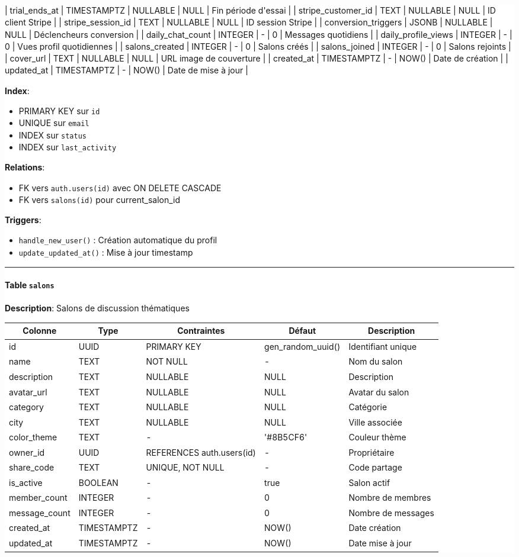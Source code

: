 | trial_ends_at | TIMESTAMPTZ | NULLABLE | NULL | Fin période d'essai |
| stripe_customer_id | TEXT | NULLABLE | NULL | ID client Stripe |
| stripe_session_id | TEXT | NULLABLE | NULL | ID session Stripe |
| conversion_triggers | JSONB | NULLABLE | NULL | Déclencheurs conversion |
| daily_chat_count | INTEGER | - | 0 | Messages quotidiens |
| daily_profile_views | INTEGER | - | 0 | Vues profil quotidiennes |
| salons_created | INTEGER | - | 0 | Salons créés |
| salons_joined | INTEGER | - | 0 | Salons rejoints |
| cover_url | TEXT | NULLABLE | NULL | URL image de couverture |
| created_at | TIMESTAMPTZ | - | NOW() | Date de création |
| updated_at | TIMESTAMPTZ | - | NOW() | Date de mise à jour |

**Index**: 
- PRIMARY KEY sur `id`
- UNIQUE sur `email`
- INDEX sur `status`
- INDEX sur `last_activity`

**Relations**:
- FK vers `auth.users(id)` avec ON DELETE CASCADE
- FK vers `salons(id)` pour current_salon_id

**Triggers**:
- `handle_new_user()` : Création automatique du profil
- `update_updated_at()` : Mise à jour timestamp

---

#### Table `salons`
**Description**: Salons de discussion thématiques

| Colonne | Type | Contraintes | Défaut | Description |
|---------|------|-------------|---------|-------------|
| id | UUID | PRIMARY KEY | gen_random_uuid() | Identifiant unique |
| name | TEXT | NOT NULL | - | Nom du salon |
| description | TEXT | NULLABLE | NULL | Description |
| avatar_url | TEXT | NULLABLE | NULL | Avatar du salon |
| category | TEXT | NULLABLE | NULL | Catégorie |
| city | TEXT | NULLABLE | NULL | Ville associée |
| color_theme | TEXT | - | '#8B5CF6' | Couleur thème |
| owner_id | UUID | REFERENCES auth.users(id) | - | Propriétaire |
| share_code | TEXT | UNIQUE, NOT NULL | - | Code partage |
| is_active | BOOLEAN | - | true | Salon actif |
| member_count | INTEGER | - | 0 | Nombre de membres |
| message_count | INTEGER | - | 0 | Nombre de messages |
| created_at | TIMESTAMPTZ | - | NOW() | Date création |
| updated_at | TIMESTAMPTZ | - | NOW() | Date mise à jour |
